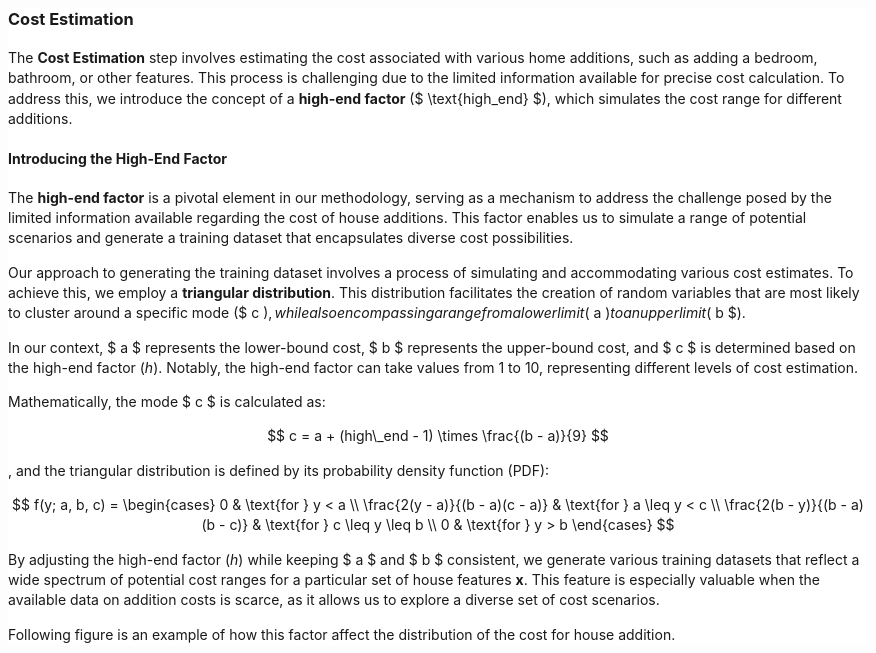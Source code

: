 
### Cost Estimation

The **Cost Estimation** step involves estimating the cost associated with various home additions, such as adding a bedroom, bathroom, or other features. This process is challenging due to the limited information available for precise cost calculation. To address this, we introduce the concept of a **high-end factor** ($ \text{high\_end} $), which simulates the cost range for different additions.


#### Introducing the High-End Factor

The **high-end factor** is a pivotal element in our methodology, serving as a mechanism to address the challenge posed by the limited information available regarding the cost of house additions. This factor enables us to simulate a range of potential scenarios and generate a training dataset that encapsulates diverse cost possibilities.

Our approach to generating the training dataset involves a process of simulating and accommodating various cost estimates. To achieve this, we employ a **triangular distribution**. This distribution facilitates the creation of random variables that are most likely to cluster around a specific mode ($ c $), while also encompassing a range from a lower limit ($ a $) to an upper limit ($ b $).

In our context, $ a $ represents the lower-bound cost, $ b $ represents the upper-bound cost, and $ c $ is determined based on the high-end factor ($h$). Notably, the high-end factor can take values from 1 to 10, representing different levels of cost estimation.

Mathematically, the mode $ c $ is calculated as:

$$ c = a + (high\_end - 1) \times \frac{(b - a)}{9} $$

, and the triangular distribution is defined by its probability density function (PDF):

$$ f(y; a, b, c) = \begin{cases} 
0 & \text{for } y < a \\
\frac{2(y - a)}{(b - a)(c - a)} & \text{for } a \leq y < c \\
\frac{2(b - y)}{(b - a)(b - c)} & \text{for } c \leq y \leq b \\
0 & \text{for } y > b
\end{cases} $$

By adjusting the high-end factor ($h$) while keeping $ a $ and $ b $ consistent, we generate various training datasets that reflect a wide spectrum of potential cost ranges for a particular set of house features $\mathbf{x}$. This feature is especially valuable when the available data on addition costs is scarce, as it allows us to explore a diverse set of cost scenarios.

Following figure is an example of how this factor affect the distribution of the cost for house addition.